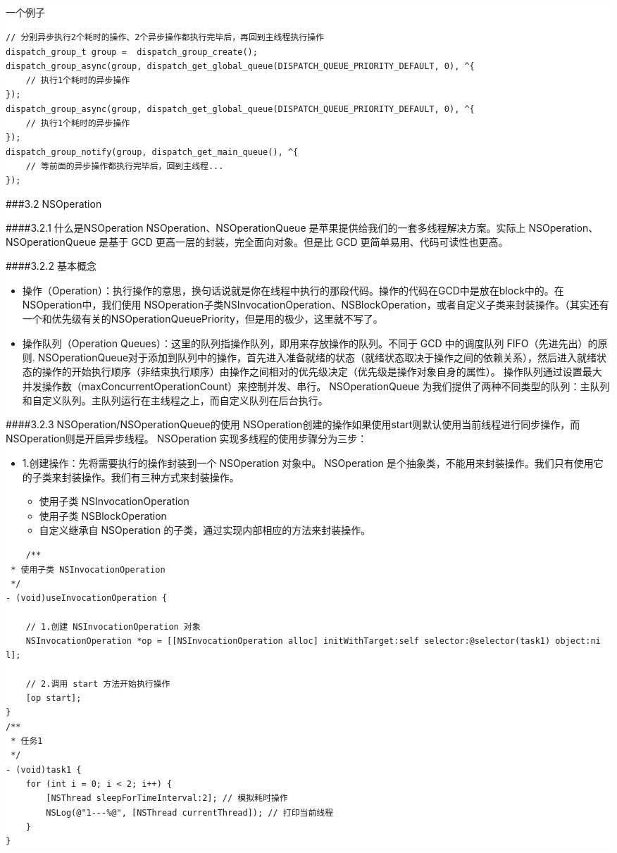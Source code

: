 一个例子

```
// 分别异步执行2个耗时的操作、2个异步操作都执行完毕后，再回到主线程执行操作
dispatch_group_t group =  dispatch_group_create();
dispatch_group_async(group, dispatch_get_global_queue(DISPATCH_QUEUE_PRIORITY_DEFAULT, 0), ^{
    // 执行1个耗时的异步操作
});
dispatch_group_async(group, dispatch_get_global_queue(DISPATCH_QUEUE_PRIORITY_DEFAULT, 0), ^{
    // 执行1个耗时的异步操作
});
dispatch_group_notify(group, dispatch_get_main_queue(), ^{
    // 等前面的异步操作都执行完毕后，回到主线程...
});
```



###3.2 NSOperation

####3.2.1 什么是NSOperation
NSOperation、NSOperationQueue 是苹果提供给我们的一套多线程解决方案。实际上 NSOperation、NSOperationQueue 是基于 GCD 更高一层的封装，完全面向对象。但是比 GCD 更简单易用、代码可读性也更高。

####3.2.2 基本概念

- 操作（Operation）：执行操作的意思，换句话说就是你在线程中执行的那段代码。操作的代码在GCD中是放在block中的。在NSOperation中，我们使用 NSOperation子类NSInvocationOperation、NSBlockOperation，或者自定义子类来封装操作。（其实还有一个和优先级有关的NSOperationQueuePriority，但是用的极少，这里就不写了。

- 操作队列（Operation Queues）：这里的队列指操作队列，即用来存放操作的队列。不同于 GCD 中的调度队列 FIFO（先进先出）的原则.
NSOperationQueue对于添加到队列中的操作，首先进入准备就绪的状态（就绪状态取决于操作之间的依赖关系），然后进入就绪状态的操作的开始执行顺序（非结束执行顺序）由操作之间相对的优先级决定（优先级是操作对象自身的属性）。
操作队列通过设置最大并发操作数（maxConcurrentOperationCount）来控制并发、串行。
NSOperationQueue 为我们提供了两种不同类型的队列：主队列和自定义队列。主队列运行在主线程之上，而自定义队列在后台执行。

####3.2.3 NSOperation/NSOperationQueue的使用
NSOperation创建的操作如果使用start则默认使用当前线程进行同步操作，而NSOperation则是开启异步线程。
NSOperation 实现多线程的使用步骤分为三步：

- 1.创建操作：先将需要执行的操作封装到一个 NSOperation 对象中。
NSOperation 是个抽象类，不能用来封装操作。我们只有使用它的子类来封装操作。我们有三种方式来封装操作。

	- 使用子类 NSInvocationOperation 
	- 使用子类 NSBlockOperation
	- 自定义继承自 NSOperation 的子类，通过实现内部相应的方法来封装操作。

```
	/**
 * 使用子类 NSInvocationOperation
 */
- (void)useInvocationOperation {

    // 1.创建 NSInvocationOperation 对象
    NSInvocationOperation *op = [[NSInvocationOperation alloc] initWithTarget:self selector:@selector(task1) object:nil];

    // 2.调用 start 方法开始执行操作
    [op start];
}
/**
 * 任务1
 */
- (void)task1 {
    for (int i = 0; i < 2; i++) {
        [NSThread sleepForTimeInterval:2]; // 模拟耗时操作
        NSLog(@"1---%@", [NSThread currentThread]); // 打印当前线程
    }
}
```